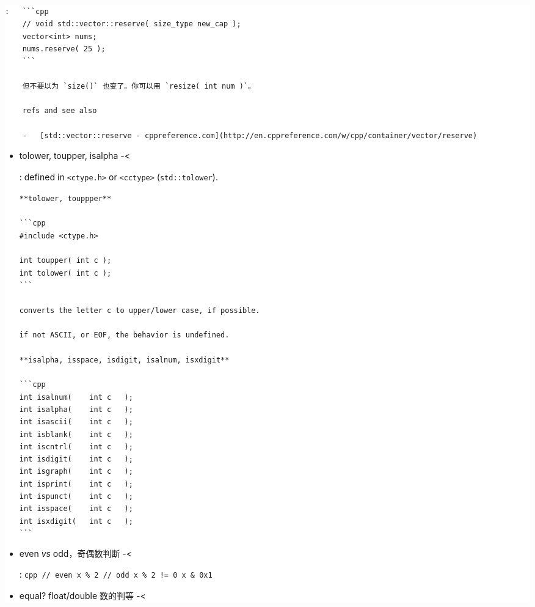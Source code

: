     :   ```cpp
        // void std::vector::reserve( size_type new_cap );
        vector<int> nums;
        nums.reserve( 25 );
        ```

        但不要以为 `size()` 也变了。你可以用 `resize( int num )`。

        refs and see also

        -   [std::vector::reserve - cppreference.com](http://en.cppreference.com/w/cpp/container/vector/reserve)

-   tolower, toupper, isalpha -<

    :   defined in `<ctype.h>` or `<cctype>` (`std::tolower`).

        **tolower, touppper**

        ```cpp
        #include <ctype.h>

        int toupper( int c );
        int tolower( int c );
        ```

        converts the letter c to upper/lower case, if possible.

        if not ASCII, or EOF, the behavior is undefined.

        **isalpha, isspace, isdigit, isalnum, isxdigit**

        ```cpp
        int isalnum(    int c   );
        int isalpha(    int c   );
        int isascii(    int c   );
        int isblank(    int c   );
        int iscntrl(    int c   );
        int isdigit(    int c   );
        int isgraph(    int c   );
        int isprint(    int c   );
        int ispunct(    int c   );
        int isspace(    int c   );
        int isxdigit(   int c   );
        ```

-   even *vs* odd，奇偶数判断 -<

    :   ```cpp
        // even
        x % 2
        // odd
        x % 2 != 0
        x & 0x1
        ```

-   equal? float/double 数的判等 -<

